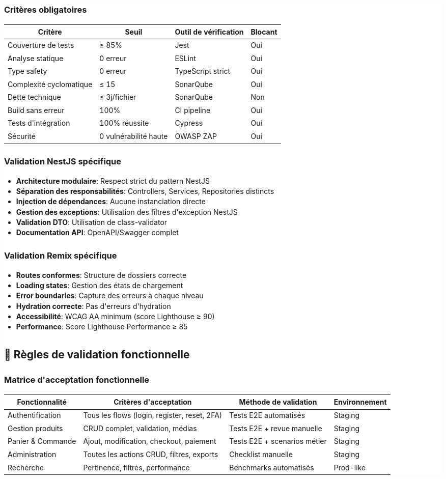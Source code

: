### Critères obligatoires

| Critère | Seuil | Outil de vérification | Blocant |
|---------|-------|------------------------|---------|
| Couverture de tests | ≥ 85% | Jest | Oui |
| Analyse statique | 0 erreur | ESLint | Oui |
| Type safety | 0 erreur | TypeScript strict | Oui |
| Complexité cyclomatique | ≤ 15 | SonarQube | Oui |
| Dette technique | ≤ 3j/fichier | SonarQube | Non |
| Build sans erreur | 100% | CI pipeline | Oui |
| Tests d'intégration | 100% réussite | Cypress | Oui |
| Sécurité | 0 vulnérabilité haute | OWASP ZAP | Oui |

### Validation NestJS spécifique

- **Architecture modulaire**: Respect strict du pattern NestJS
- **Séparation des responsabilités**: Controllers, Services, Repositories distincts
- **Injection de dépendances**: Aucune instanciation directe
- **Gestion des exceptions**: Utilisation des filtres d'exception NestJS
- **Validation DTO**: Utilisation de class-validator
- **Documentation API**: OpenAPI/Swagger complet

### Validation Remix spécifique

- **Routes conformes**: Structure de dossiers correcte
- **Loading states**: Gestion des états de chargement
- **Error boundaries**: Capture des erreurs à chaque niveau
- **Hydration correcte**: Pas d'erreurs d'hydration
- **Accessibilité**: WCAG AA minimum (score Lighthouse ≥ 90)
- **Performance**: Score Lighthouse Performance ≥ 85

## 🧪 Règles de validation fonctionnelle

### Matrice d'acceptation fonctionnelle

| Fonctionnalité | Critères d'acceptation | Méthode de validation | Environnement |
|----------------|-----------------------|------------------------|--------------|
| Authentification | Tous les flows (login, register, reset, 2FA) | Tests E2E automatisés | Staging |
| Gestion produits | CRUD complet, validation, médias | Tests E2E + revue manuelle | Staging |
| Panier & Commande | Ajout, modification, checkout, paiement | Tests E2E + scenarios métier | Staging |
| Administration | Toutes les actions CRUD, filtres, exports | Checklist manuelle | Staging |
| Recherche | Pertinence, filtres, performance | Benchmarks automatisés | Prod-like |
